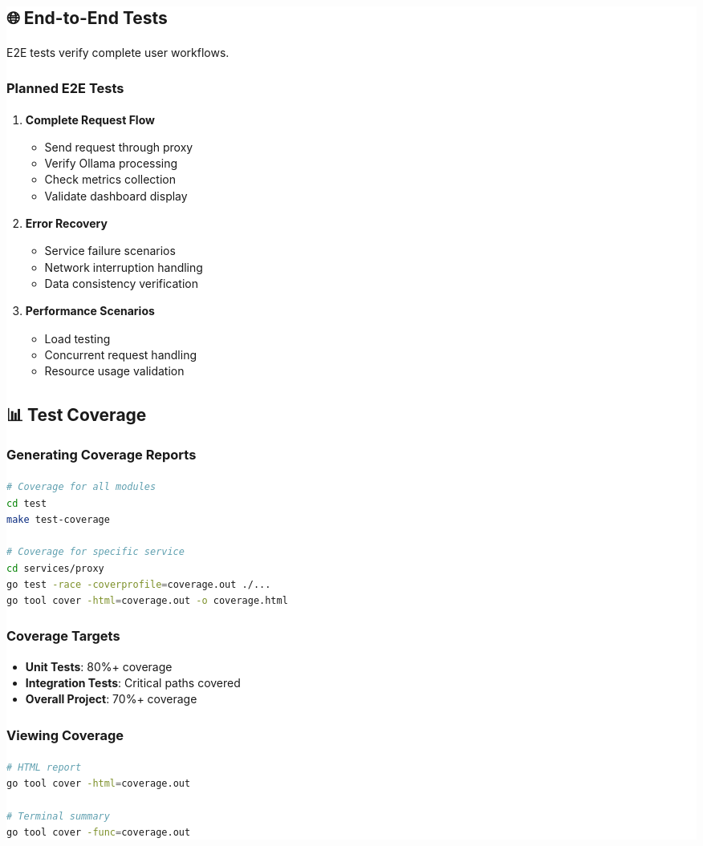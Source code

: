## 🌐 End-to-End Tests

E2E tests verify complete user workflows.

### Planned E2E Tests

1. **Complete Request Flow**
   - Send request through proxy
   - Verify Ollama processing
   - Check metrics collection
   - Validate dashboard display

2. **Error Recovery**
   - Service failure scenarios
   - Network interruption handling
   - Data consistency verification

3. **Performance Scenarios**
   - Load testing
   - Concurrent request handling
   - Resource usage validation

## 📊 Test Coverage

### Generating Coverage Reports

```bash
# Coverage for all modules
cd test
make test-coverage

# Coverage for specific service
cd services/proxy
go test -race -coverprofile=coverage.out ./...
go tool cover -html=coverage.out -o coverage.html
```

### Coverage Targets

- **Unit Tests**: 80%+ coverage
- **Integration Tests**: Critical paths covered
- **Overall Project**: 70%+ coverage

### Viewing Coverage

```bash
# HTML report
go tool cover -html=coverage.out

# Terminal summary
go tool cover -func=coverage.out
```
